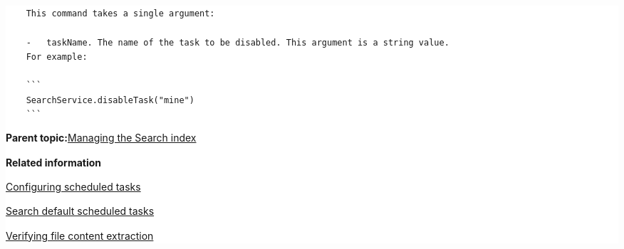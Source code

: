         This command takes a single argument:

        -   taskName. The name of the task to be disabled. This argument is a string value.
        For example:

        ```
        SearchService.disableTask("mine")
        ```


**Parent topic:**[Managing the Search index](../admin/c_admin_search_manage_index.md)

**Related information**  


[Configuring scheduled tasks](../admin/c_admin_search_configure_scheduled_tasks.md)

[Search default scheduled tasks](../admin/r_admin_search_default_indexing_tasks.md)

[Verifying file content extraction](../admin/t_admin_search_verify_file_content_extraction.md)

